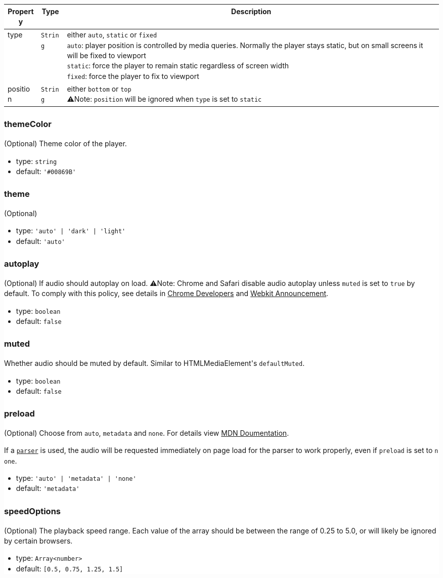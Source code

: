 | Property      | Type     |  Description                             |
|---------------|----------|------------------------------------------|
| type          | `String` |  either `auto`, `static` or `fixed` <br>`auto`: player position is controlled by media queries. Normally the player stays static, but on small screens it will be fixed to viewport<br>`static`: force the player to remain static regardless of screen width<br>`fixed`: force the player to fix to viewport |
| position      | `String` | either `bottom` or `top` <br>⚠️Note: `position` will be ignored when `type` is set to `static`         |

### themeColor

(Optional) Theme color of the player.

- type: `string`
- default: `'#00869B'`

### theme

(Optional)

- type: `'auto' | 'dark' | 'light'`
- default: `'auto'`

### autoplay

(Optional) If audio should autoplay on load. ⚠️Note: Chrome and Safari disable audio autoplay unless `muted` is set to `true` by default. To comply with this policy, see details in [Chrome Developers](https://developers.google.com/web/updates/2017/09/autoplay-policy-changes) and [Webkit Announcement](https://webkit.org/blog/7734/auto-play-policy-changes-for-macos/).

- type: `boolean`
- default: `false`

### muted

Whether audio should be muted by default. Similar to HTMLMediaElement's `defaultMuted`.

- type: `boolean`
- default: `false`

### preload

(Optional) Choose from `auto`, `metadata` and `none`. For details view [MDN Doumentation](https://developer.mozilla.org/en-US/docs/Web/HTML/Element/audio#attr-preload).

If a [`parser`](#parser) is used, the audio will be requested immediately on page load for the parser to work properly, even if `preload` is set to `none`.

- type: `'auto' | 'metadata' | 'none'`
- default: `'metadata'`

### speedOptions

(Optional) The playback speed range. Each value of the array should be between the range of 0.25 to 5.0, or will likely be ignored by certain browsers.
- type: `Array<number>`
- default: `[0.5, 0.75, 1.25, 1.5]`


[npm]: https://img.shields.io/npm/v/shikwasa.svg?style=flat-square
[npm-url]: https://npmjs.com/package/shikwasa
[jsdelivr]: https://badgen.net/jsdelivr/hits/npm/shikwasa?color=orange&style=flat-square
[jsdelivr-url]: https://www.jsdelivr.com/package/npm/shikwasa
[dependency]: https://img.shields.io/badge/dependencies-none-lightgrey.svg?style=flat-square
[dependency-url]: https://david-dm.org/jessuni/shikwasa
[CI]: https://github.com/jessuni/shikwasa/actions
[CI-url]: https://github.com/jessuni/shikwasa/workflows/Node.js%20CI/badge.svg?branch=master